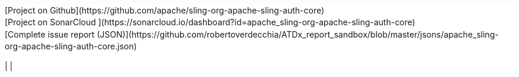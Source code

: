 <p style="text-align:left">[Project on Github](https://github.com/apache/sling-org-apache-sling-auth-core) <br> [Project on SonarCloud ](https://sonarcloud.io/dashboard?id=apache_sling-org-apache-sling-auth-core) <br> [Complete issue report (JSON)](https://github.com/robertoverdecchia/ATDx_report_sandbox/blob/master/jsons/apache_sling-org-apache-sling-auth-core.json)</p>
 | |